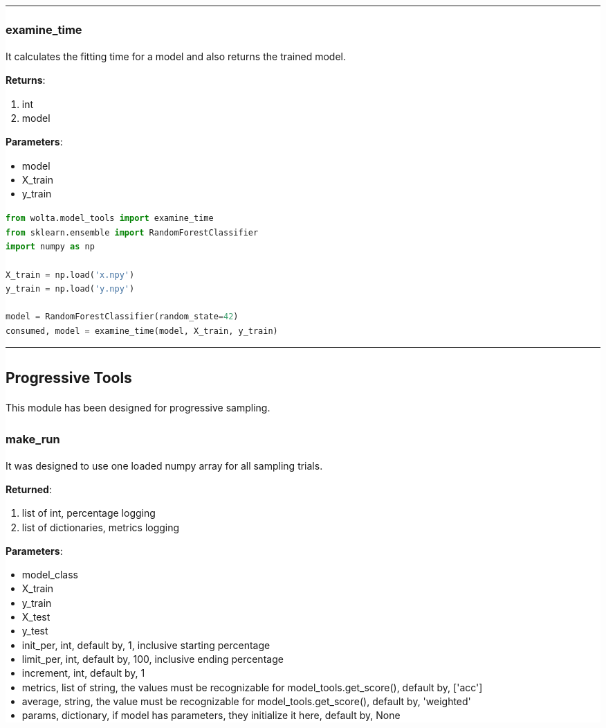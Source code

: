 ***

### examine_time

It calculates the fitting time for a model and also returns the trained model.

**Returns**: 
1. int
2. model

**Parameters**:
* model
* X_train
* y_train

```python
from wolta.model_tools import examine_time
from sklearn.ensemble import RandomForestClassifier
import numpy as np

X_train = np.load('x.npy')
y_train = np.load('y.npy')

model = RandomForestClassifier(random_state=42)
consumed, model = examine_time(model, X_train, y_train)
```

***

## Progressive Tools

This module has been designed for progressive sampling.

### make_run

It was designed to use one loaded numpy array for all sampling trials.

**Returned**:
1. list of int, percentage logging
2. list of dictionaries, metrics logging

**Parameters**:
* model_class
* X_train
* y_train
* X_test
* y_test
* init_per, int, default by, 1, inclusive starting percentage
* limit_per, int, default by, 100, inclusive ending percentage
* increment, int, default by, 1
* metrics, list of string, the values must be recognizable for model_tools.get_score(), default by, ['acc']
* average, string, the value must be recognizable for model_tools.get_score(), default by, 'weighted'
* params, dictionary, if model has parameters, they initialize it here, default by, None
